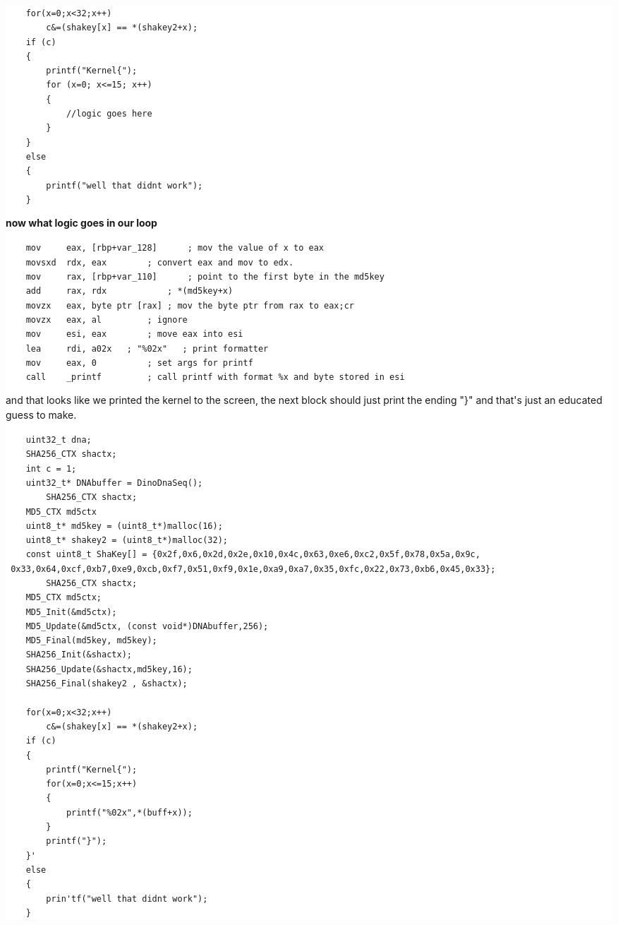 		for(x=0;x<32;x++)
			c&=(shakey[x] == *(shakey2+x);
		if (c)
		{
			printf("Kernel{");	
			for (x=0; x<=15; x++)
			{
				//logic goes here
			}
		}
		else
		{
			printf("well that didnt work");
		}
		
**now what logic goes in our loop** 

		mov     eax, [rbp+var_128]  	; mov the value of x to eax 
		movsxd  rdx, eax	   	; convert eax and mov to edx.
		mov     rax, [rbp+var_110]  	; point to the first byte in the md5key
		add     rax, rdx	    	; *(md5key+x)	
		movzx   eax, byte ptr [rax]	; mov the byte ptr from rax to eax;cr
		movzx   eax, al			; ignore	
		mov     esi, eax		; move eax into esi
		lea     rdi, a02x   ; "%02x"   ; print formatter
		mov     eax, 0			; set args for printf
		call    _printf			; call printf with format %x and byte stored in esi
		
and that looks like we printed the kernel to the screen, the next block should just print the ending "}" and that's just an educated guess to make.

	
		uint32_t dna;
		SHA256_CTX shactx;
		int c = 1;
		uint32_t* DNAbuffer = DinoDnaSeq();
    		SHA256_CTX shactx;
		MD5_CTX md5ctx
		uint8_t* md5key = (uint8_t*)malloc(16);
		uint8_t* shakey2 = (uint8_t*)malloc(32);
	   	const uint8_t ShaKey[] = {0x2f,0x6,0x2d,0x2e,0x10,0x4c,0x63,0xe6,0xc2,0x5f,0x78,0x5a,0x9c,
     0x33,0x64,0xcf,0xb7,0xe9,0xcb,0xf7,0x51,0xf9,0x1e,0xa9,0xa7,0x35,0xfc,0x22,0x73,0xb6,0x45,0x33};
    		SHA256_CTX shactx;
		MD5_CTX md5ctx; 
		MD5_Init(&md5ctx);
		MD5_Update(&md5ctx, (const void*)DNAbuffer,256);
		MD5_Final(md5key, md5key);
		SHA256_Init(&shactx);
		SHA256_Update(&shactx,md5key,16);
		SHA256_Final(shakey2 , &shactx);
		
		for(x=0;x<32;x++)
			c&=(shakey[x] == *(shakey2+x);
		if (c)
		{	
			printf("Kernel{");
			for(x=0;x<=15;x++)
			{
			    printf("%02x",*(buff+x));
			}
			printf("}");
		}'
		else
		{
			prin'tf("well that didnt work");
		}
